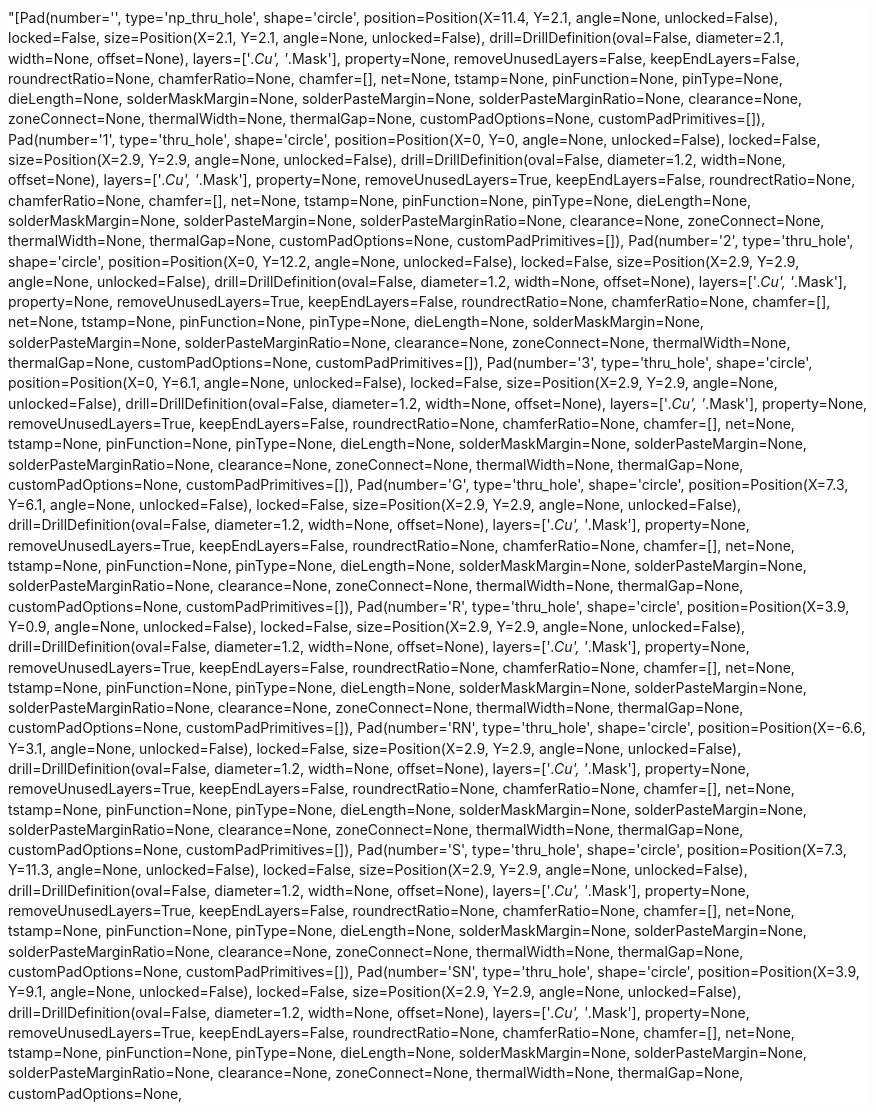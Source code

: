 "[Pad(number='', type='np_thru_hole', shape='circle', position=Position(X=11.4, Y=2.1, angle=None, unlocked=False), locked=False, size=Position(X=2.1, Y=2.1, angle=None, unlocked=False), drill=DrillDefinition(oval=False, diameter=2.1, width=None, offset=None), layers=['*.Cu', '*.Mask'], property=None, removeUnusedLayers=False, keepEndLayers=False, roundrectRatio=None, chamferRatio=None, chamfer=[], net=None, tstamp=None, pinFunction=None, pinType=None, dieLength=None, solderMaskMargin=None, solderPasteMargin=None, solderPasteMarginRatio=None, clearance=None, zoneConnect=None, thermalWidth=None, thermalGap=None, customPadOptions=None, customPadPrimitives=[]), Pad(number='1', type='thru_hole', shape='circle', position=Position(X=0, Y=0, angle=None, unlocked=False), locked=False, size=Position(X=2.9, Y=2.9, angle=None, unlocked=False), drill=DrillDefinition(oval=False, diameter=1.2, width=None, offset=None), layers=['*.Cu', '*.Mask'], property=None, removeUnusedLayers=True, keepEndLayers=False, roundrectRatio=None, chamferRatio=None, chamfer=[], net=None, tstamp=None, pinFunction=None, pinType=None, dieLength=None, solderMaskMargin=None, solderPasteMargin=None, solderPasteMarginRatio=None, clearance=None, zoneConnect=None, thermalWidth=None, thermalGap=None, customPadOptions=None, customPadPrimitives=[]), Pad(number='2', type='thru_hole', shape='circle', position=Position(X=0, Y=12.2, angle=None, unlocked=False), locked=False, size=Position(X=2.9, Y=2.9, angle=None, unlocked=False), drill=DrillDefinition(oval=False, diameter=1.2, width=None, offset=None), layers=['*.Cu', '*.Mask'], property=None, removeUnusedLayers=True, keepEndLayers=False, roundrectRatio=None, chamferRatio=None, chamfer=[], net=None, tstamp=None, pinFunction=None, pinType=None, dieLength=None, solderMaskMargin=None, solderPasteMargin=None, solderPasteMarginRatio=None, clearance=None, zoneConnect=None, thermalWidth=None, thermalGap=None, customPadOptions=None, customPadPrimitives=[]), Pad(number='3', type='thru_hole', shape='circle', position=Position(X=0, Y=6.1, angle=None, unlocked=False), locked=False, size=Position(X=2.9, Y=2.9, angle=None, unlocked=False), drill=DrillDefinition(oval=False, diameter=1.2, width=None, offset=None), layers=['*.Cu', '*.Mask'], property=None, removeUnusedLayers=True, keepEndLayers=False, roundrectRatio=None, chamferRatio=None, chamfer=[], net=None, tstamp=None, pinFunction=None, pinType=None, dieLength=None, solderMaskMargin=None, solderPasteMargin=None, solderPasteMarginRatio=None, clearance=None, zoneConnect=None, thermalWidth=None, thermalGap=None, customPadOptions=None, customPadPrimitives=[]), Pad(number='G', type='thru_hole', shape='circle', position=Position(X=7.3, Y=6.1, angle=None, unlocked=False), locked=False, size=Position(X=2.9, Y=2.9, angle=None, unlocked=False), drill=DrillDefinition(oval=False, diameter=1.2, width=None, offset=None), layers=['*.Cu', '*.Mask'], property=None, removeUnusedLayers=True, keepEndLayers=False, roundrectRatio=None, chamferRatio=None, chamfer=[], net=None, tstamp=None, pinFunction=None, pinType=None, dieLength=None, solderMaskMargin=None, solderPasteMargin=None, solderPasteMarginRatio=None, clearance=None, zoneConnect=None, thermalWidth=None, thermalGap=None, customPadOptions=None, customPadPrimitives=[]), Pad(number='R', type='thru_hole', shape='circle', position=Position(X=3.9, Y=0.9, angle=None, unlocked=False), locked=False, size=Position(X=2.9, Y=2.9, angle=None, unlocked=False), drill=DrillDefinition(oval=False, diameter=1.2, width=None, offset=None), layers=['*.Cu', '*.Mask'], property=None, removeUnusedLayers=True, keepEndLayers=False, roundrectRatio=None, chamferRatio=None, chamfer=[], net=None, tstamp=None, pinFunction=None, pinType=None, dieLength=None, solderMaskMargin=None, solderPasteMargin=None, solderPasteMarginRatio=None, clearance=None, zoneConnect=None, thermalWidth=None, thermalGap=None, customPadOptions=None, customPadPrimitives=[]), Pad(number='RN', type='thru_hole', shape='circle', position=Position(X=-6.6, Y=3.1, angle=None, unlocked=False), locked=False, size=Position(X=2.9, Y=2.9, angle=None, unlocked=False), drill=DrillDefinition(oval=False, diameter=1.2, width=None, offset=None), layers=['*.Cu', '*.Mask'], property=None, removeUnusedLayers=True, keepEndLayers=False, roundrectRatio=None, chamferRatio=None, chamfer=[], net=None, tstamp=None, pinFunction=None, pinType=None, dieLength=None, solderMaskMargin=None, solderPasteMargin=None, solderPasteMarginRatio=None, clearance=None, zoneConnect=None, thermalWidth=None, thermalGap=None, customPadOptions=None, customPadPrimitives=[]), Pad(number='S', type='thru_hole', shape='circle', position=Position(X=7.3, Y=11.3, angle=None, unlocked=False), locked=False, size=Position(X=2.9, Y=2.9, angle=None, unlocked=False), drill=DrillDefinition(oval=False, diameter=1.2, width=None, offset=None), layers=['*.Cu', '*.Mask'], property=None, removeUnusedLayers=True, keepEndLayers=False, roundrectRatio=None, chamferRatio=None, chamfer=[], net=None, tstamp=None, pinFunction=None, pinType=None, dieLength=None, solderMaskMargin=None, solderPasteMargin=None, solderPasteMarginRatio=None, clearance=None, zoneConnect=None, thermalWidth=None, thermalGap=None, customPadOptions=None, customPadPrimitives=[]), Pad(number='SN', type='thru_hole', shape='circle', position=Position(X=3.9, Y=9.1, angle=None, unlocked=False), locked=False, size=Position(X=2.9, Y=2.9, angle=None, unlocked=False), drill=DrillDefinition(oval=False, diameter=1.2, width=None, offset=None), layers=['*.Cu', '*.Mask'], property=None, removeUnusedLayers=True, keepEndLayers=False, roundrectRatio=None, chamferRatio=None, chamfer=[], net=None, tstamp=None, pinFunction=None, pinType=None, dieLength=None, solderMaskMargin=None, solderPasteMargin=None, solderPasteMarginRatio=None, clearance=None, zoneConnect=None, thermalWidth=None, thermalGap=None, customPadOptions=None,